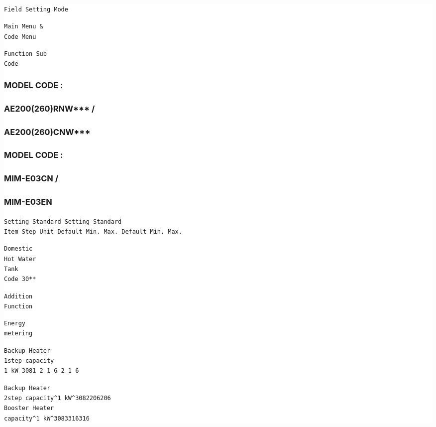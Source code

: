 ```
Field Setting Mode
```

```
Main Menu &
Code Menu
```

```
Function Sub
Code
```

### MODEL CODE :

### AE200(260)RNW\*\*\* /

### AE200(260)CNW\*\*\*

### MODEL CODE :

### MIM-E03CN /

### MIM-E03EN

```
Setting Standard Setting Standard
Item Step Unit Default Min. Max. Default Min. Max.
```

```
Domestic
Hot Water
Tank
Code 30**
```

```
Addition
Function
```

```
Energy
metering
```

```
Backup Heater
1step capacity
1 kW 3081 2 1 6 2 1 6
```

```
Backup Heater
2step capacity^1 kW^3082206206
Booster Heater
capacity^1 kW^3083316316
```
